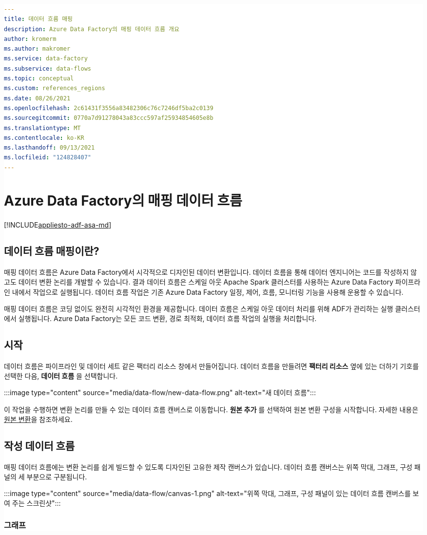 ```yaml
---
title: 데이터 흐름 매핑
description: Azure Data Factory의 매핑 데이터 흐름 개요
author: kromerm
ms.author: makromer
ms.service: data-factory
ms.subservice: data-flows
ms.topic: conceptual
ms.custom: references_regions
ms.date: 08/26/2021
ms.openlocfilehash: 2c61431f3556a83482306c76c7246df5ba2c0139
ms.sourcegitcommit: 0770a7d91278043a83ccc597af25934854605e8b
ms.translationtype: MT
ms.contentlocale: ko-KR
ms.lasthandoff: 09/13/2021
ms.locfileid: "124828407"
---
```

# <a name="mapping-data-flows-in-azure-data-factory"></a>Azure Data Factory의 매핑 데이터 흐름

[!INCLUDE[appliesto-adf-asa-md](includes/appliesto-adf-asa-md.md)]

## <a name="what-are-mapping-data-flows"></a>데이터 흐름 매핑이란?

매핑 데이터 흐름은 Azure Data Factory에서 시각적으로 디자인된 데이터 변환입니다. 데이터 흐름을 통해 데이터 엔지니어는 코드를 작성하지 않고도 데이터 변환 논리를 개발할 수 있습니다. 결과 데이터 흐름은 스케일 아웃 Apache Spark 클러스터를 사용하는 Azure Data Factory 파이프라인 내에서 작업으로 실행됩니다. 데이터 흐름 작업은 기존 Azure Data Factory 일정, 제어, 흐름, 모니터링 기능을 사용해 운용할 수 있습니다.

매핑 데이터 흐름은 코딩 없이도 완전히 시각적인 환경을 제공합니다. 데이터 흐름은 스케일 아웃 데이터 처리를 위해 ADF가 관리하는 실행 클러스터에서 실행됩니다. Azure Data Factory는 모든 코드 변환, 경로 최적화, 데이터 흐름 작업의 실행을 처리합니다.

## <a name="getting-started"></a>시작

데이터 흐름은 파이프라인 및 데이터 세트 같은 팩터리 리소스 창에서 만들어집니다. 데이터 흐름을 만들려면 **팩터리 리소스** 옆에 있는 더하기 기호를 선택한 다음, **데이터 흐름** 을 선택합니다. 

:::image type="content" source="media/data-flow/new-data-flow.png" alt-text="새 데이터 흐름":::

이 작업을 수행하면 변환 논리를 만들 수 있는 데이터 흐름 캔버스로 이동합니다. **원본 추가** 를 선택하여 원본 변환 구성을 시작합니다. 자세한 내용은 [원본 변환](data-flow-source.md)을 참조하세요.

## <a name="authoring-data-flows"></a>작성 데이터 흐름

매핑 데이터 흐름에는 변환 논리를 쉽게 빌드할 수 있도록 디자인된 고유한 제작 캔버스가 있습니다. 데이터 흐름 캔버스는 위쪽 막대, 그래프, 구성 패널의 세 부분으로 구분됩니다. 

:::image type="content" source="media/data-flow/canvas-1.png" alt-text="위쪽 막대, 그래프, 구성 패널이 있는 데이터 흐름 캔버스를 보여 주는 스크린샷":::

### <a name="graph"></a>그래프
